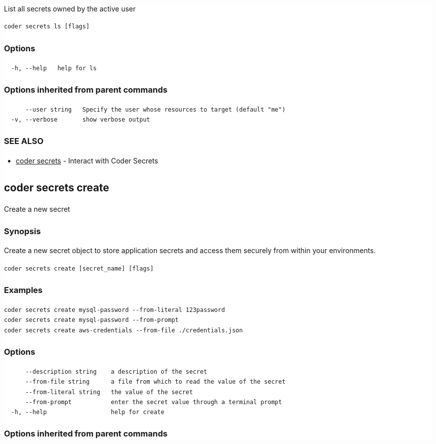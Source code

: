 List all secrets owned by the active user

```
coder secrets ls [flags]
```

### Options

```
  -h, --help   help for ls
```

### Options inherited from parent commands

```
      --user string   Specify the user whose resources to target (default "me")
  -v, --verbose       show verbose output
```

### SEE ALSO

* [coder secrets](#coder-secrets)	 - Interact with Coder Secrets


## coder secrets create

Create a new secret

### Synopsis

Create a new secret object to store application secrets and access them securely from within your environments.

```
coder secrets create [secret_name] [flags]
```

### Examples

```
coder secrets create mysql-password --from-literal 123password
coder secrets create mysql-password --from-prompt
coder secrets create aws-credentials --from-file ./credentials.json
```

### Options

```
      --description string    a description of the secret
      --from-file string      a file from which to read the value of the secret
      --from-literal string   the value of the secret
      --from-prompt           enter the secret value through a terminal prompt
  -h, --help                  help for create
```

### Options inherited from parent commands
